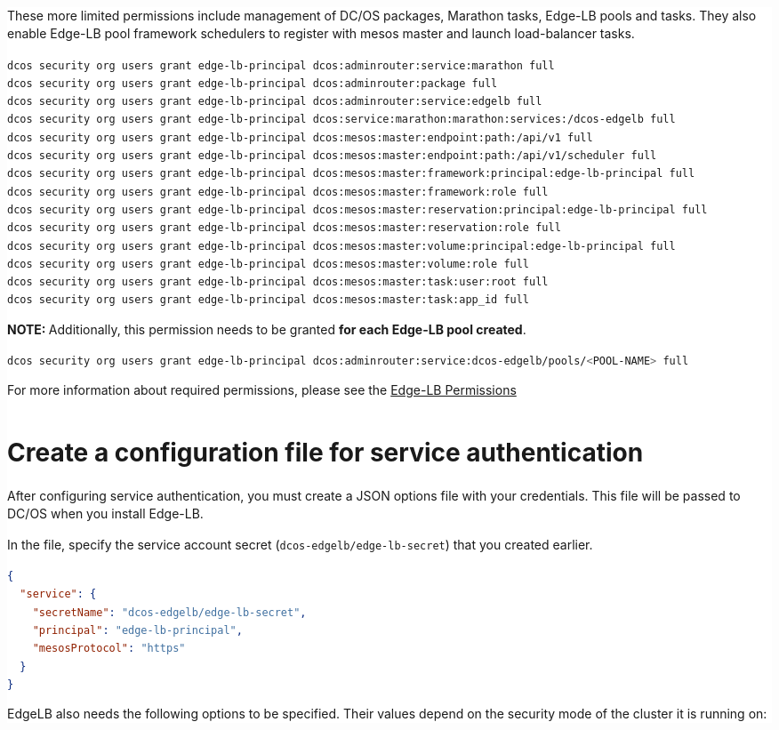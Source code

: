 These more limited permissions include management of DC/OS packages, Marathon tasks, Edge-LB pools and tasks. They also enable Edge-LB pool framework schedulers to register with mesos master and launch load-balancer tasks.

```bash
dcos security org users grant edge-lb-principal dcos:adminrouter:service:marathon full
dcos security org users grant edge-lb-principal dcos:adminrouter:package full
dcos security org users grant edge-lb-principal dcos:adminrouter:service:edgelb full
dcos security org users grant edge-lb-principal dcos:service:marathon:marathon:services:/dcos-edgelb full
dcos security org users grant edge-lb-principal dcos:mesos:master:endpoint:path:/api/v1 full
dcos security org users grant edge-lb-principal dcos:mesos:master:endpoint:path:/api/v1/scheduler full
dcos security org users grant edge-lb-principal dcos:mesos:master:framework:principal:edge-lb-principal full
dcos security org users grant edge-lb-principal dcos:mesos:master:framework:role full
dcos security org users grant edge-lb-principal dcos:mesos:master:reservation:principal:edge-lb-principal full
dcos security org users grant edge-lb-principal dcos:mesos:master:reservation:role full
dcos security org users grant edge-lb-principal dcos:mesos:master:volume:principal:edge-lb-principal full
dcos security org users grant edge-lb-principal dcos:mesos:master:volume:role full
dcos security org users grant edge-lb-principal dcos:mesos:master:task:user:root full
dcos security org users grant edge-lb-principal dcos:mesos:master:task:app_id full
```

<p class="message--note"><strong>NOTE: </strong>Additionally, this permission needs to be granted <strong>for each Edge-LB pool created</strong>.</p>

```bash
dcos security org users grant edge-lb-principal dcos:adminrouter:service:dcos-edgelb/pools/<POOL-NAME> full
```

For more information about required permissions, please see the [Edge-LB Permissions](/services/edge-lb/1.1/permissions)

# <a name="create-json"></a>Create a configuration file for service authentication
After configuring service authentication, you must create a JSON options file with your credentials. This file will be passed to DC/OS when you install Edge-LB.

In the file, specify the service account secret (`dcos-edgelb/edge-lb-secret`) that you created earlier.

```json
{
  "service": {
    "secretName": "dcos-edgelb/edge-lb-secret",
    "principal": "edge-lb-principal",
    "mesosProtocol": "https"
  }
}
```
EdgeLB also needs the following options to be specified. Their values depend on the security mode of the cluster it is running on:
